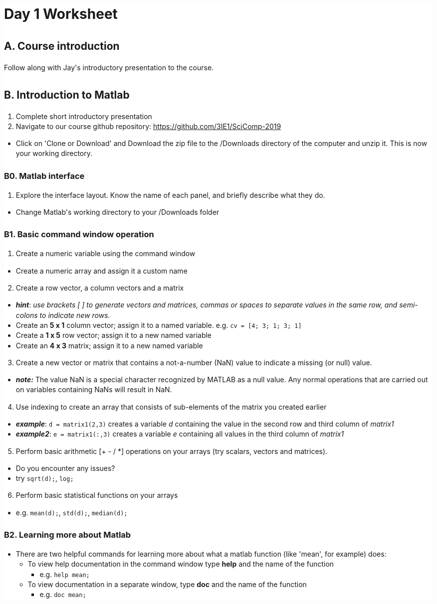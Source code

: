# Day 1 Worksheet

## A. Course introduction
Follow along with Jay's introductory presentation to the course.

## B. Introduction to Matlab
1. Complete short introductory presentation
2. Navigate to our course github repository: https://github.com/3IE1/SciComp-2019 
- Click on 'Clone or Download' and Download the zip file to the /Downloads directory of the computer and unzip it. This is now your working directory.

### B0. Matlab interface
1. Explore the interface layout. Know the name of each panel, and briefly describe what they do.
- Change Matlab's working directory to your /Downloads folder

### B1. Basic command window operation
1. Create a numeric variable using the command window  
  - Create a numeric array and assign it a custom name
2. Create a row vector, a column vectors and a matrix 
  - ***hint***: *use brackets [ ] to generate vectors and matrices, commas or spaces to separate values in the same row, and  semi-colons to indicate new rows.*  
  - Create an **5 x 1** column vector; assign it to a named variable. e.g. ```cv = [4; 3; 1; 3; 1]```
  - Create a **1 x 5** row vector; assign it to a new named variable
  - Create an **4 x 3** matrix; assign it to a new named variable
3. Create a new vector or matrix that contains a not-a-number (NaN) value to indicate a missing (or null) value.  
  - ***note:*** The value NaN is a special character recognized by MATLAB as a null value. Any normal operations that are carried out on variables containing NaNs will result in NaN.
4. Use indexing to create an array that consists of sub-elements of the matrix you created earlier
  - ***example***: ```d = matrix1(2,3)``` creates a variable *d* containing the value in the second row and third column of *matrix1*  
  - ***example2***: ```e = matrix1(:,3)``` creates a variable *e* containing all values in the third column of *matrix1*
5. Perform basic arithmetic [+ - / *] operations on your arrays (try scalars, vectors and matrices). 
  - Do you encounter any issues?
  - try ```sqrt(d);```, ```log;```
6. Perform basic statistical functions on your arrays
  - e.g. ```mean(d);```, ```std(d);```, ```median(d);```  

### B2. Learning more about Matlab
- There are two helpful commands for learning more about what a matlab function (like 'mean', for example) does: 
  - To view help documentation in the command window type **help** and the name of the function 
    - e.g. ```help mean;``` 
  - To view documentation in a separate window, type **doc** and the name of the function 
    - e.g. ```doc mean;``` 
